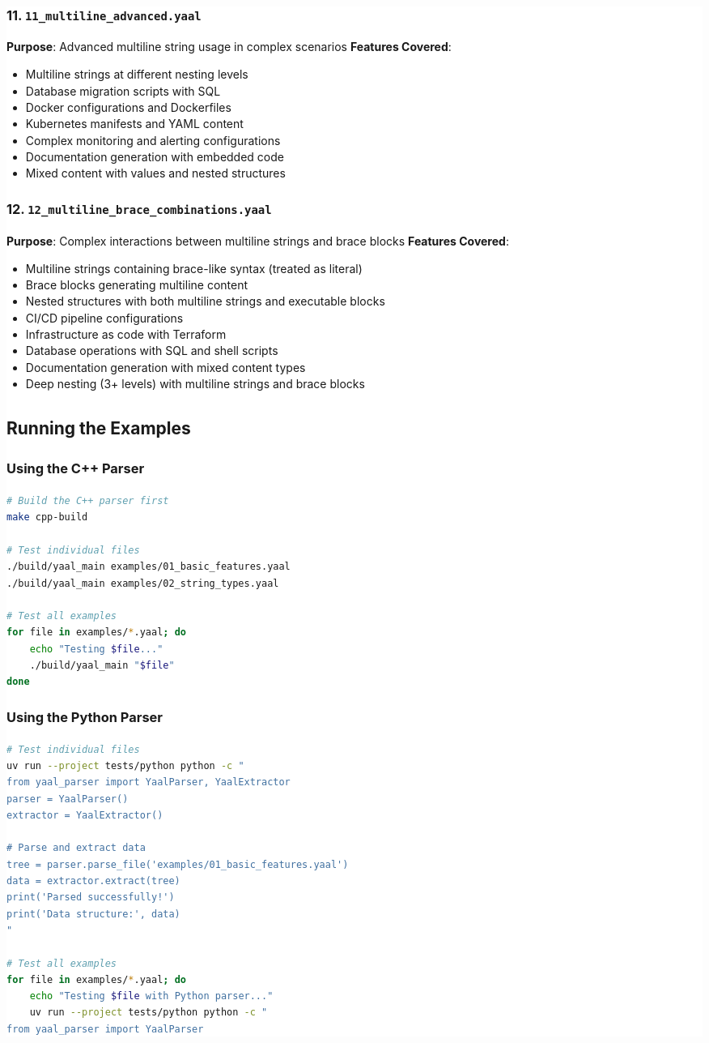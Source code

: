 ### 11. `11_multiline_advanced.yaal`
**Purpose**: Advanced multiline string usage in complex scenarios
**Features Covered**:
- Multiline strings at different nesting levels
- Database migration scripts with SQL
- Docker configurations and Dockerfiles
- Kubernetes manifests and YAML content
- Complex monitoring and alerting configurations
- Documentation generation with embedded code
- Mixed content with values and nested structures

### 12. `12_multiline_brace_combinations.yaal`
**Purpose**: Complex interactions between multiline strings and brace blocks
**Features Covered**:
- Multiline strings containing brace-like syntax (treated as literal)
- Brace blocks generating multiline content
- Nested structures with both multiline strings and executable blocks
- CI/CD pipeline configurations
- Infrastructure as code with Terraform
- Database operations with SQL and shell scripts
- Documentation generation with mixed content types
- Deep nesting (3+ levels) with multiline strings and brace blocks

## Running the Examples

### Using the C++ Parser

```bash
# Build the C++ parser first
make cpp-build

# Test individual files
./build/yaal_main examples/01_basic_features.yaal
./build/yaal_main examples/02_string_types.yaal

# Test all examples
for file in examples/*.yaal; do
    echo "Testing $file..."
    ./build/yaal_main "$file"
done
```

### Using the Python Parser

```bash
# Test individual files
uv run --project tests/python python -c "
from yaal_parser import YaalParser, YaalExtractor
parser = YaalParser()
extractor = YaalExtractor()

# Parse and extract data
tree = parser.parse_file('examples/01_basic_features.yaal')
data = extractor.extract(tree)
print('Parsed successfully!')
print('Data structure:', data)
"

# Test all examples
for file in examples/*.yaal; do
    echo "Testing $file with Python parser..."
    uv run --project tests/python python -c "
from yaal_parser import YaalParser
```